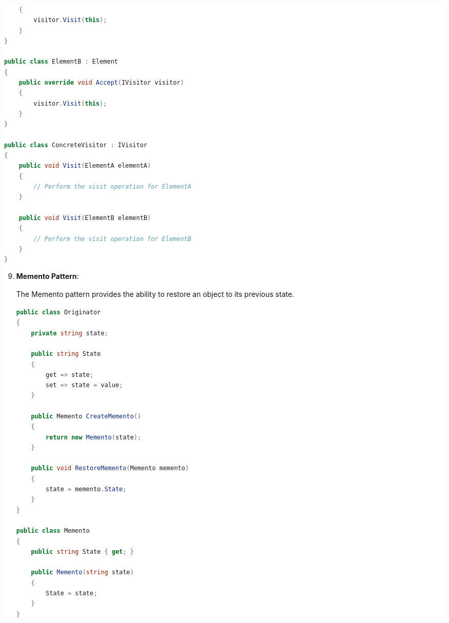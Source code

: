    ```csharp
       {
           visitor.Visit(this);
       }
   }

   public class ElementB : Element
   {
       public override void Accept(IVisitor visitor)
       {
           visitor.Visit(this);
       }
   }

   public class ConcreteVisitor : IVisitor
   {
       public void Visit(ElementA elementA)
       {
           // Perform the visit operation for ElementA
       }

       public void Visit(ElementB elementB)
       {
           // Perform the visit operation for ElementB
       }
   }
   ```

9. **Memento Pattern**:

   The Memento pattern provides the ability to restore an object to its previous state.

   ```csharp
   public class Originator
   {
       private string state;

       public string State
       {
           get => state;
           set => state = value;
       }

       public Memento CreateMemento()
       {
           return new Memento(state);
       }

       public void RestoreMemento(Memento memento)
       {
           state = memento.State;
       }
   }

   public class Memento
   {
       public string State { get; }

       public Memento(string state)
       {
           State = state;
       }
   }
   ```
